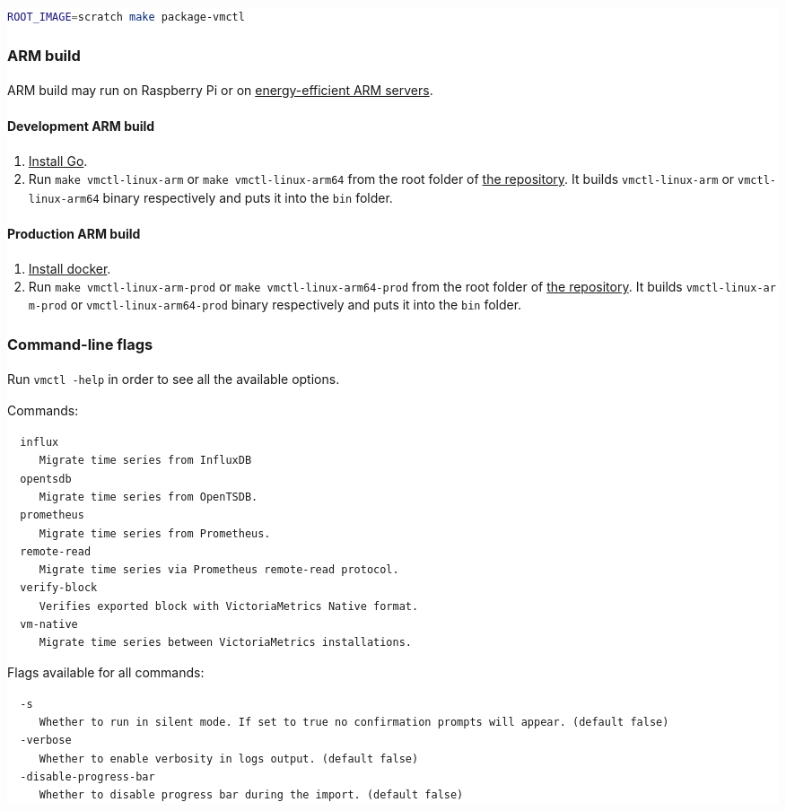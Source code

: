 ```sh
ROOT_IMAGE=scratch make package-vmctl
```

### ARM build

ARM build may run on Raspberry Pi or on [energy-efficient ARM servers](https://blog.cloudflare.com/arm-takes-wing/).

#### Development ARM build

1. [Install Go](https://golang.org/doc/install).
1. Run `make vmctl-linux-arm` or `make vmctl-linux-arm64` from the root folder of [the repository](https://github.com/VictoriaMetrics/VictoriaMetrics).
   It builds `vmctl-linux-arm` or `vmctl-linux-arm64` binary respectively and puts it into the `bin` folder.

#### Production ARM build

1. [Install docker](https://docs.docker.com/install/).
1. Run `make vmctl-linux-arm-prod` or `make vmctl-linux-arm64-prod` from the root folder of [the repository](https://github.com/VictoriaMetrics/VictoriaMetrics).
   It builds `vmctl-linux-arm-prod` or `vmctl-linux-arm64-prod` binary respectively and puts it into the `bin` folder.

### Command-line flags

Run `vmctl -help` in order to see all the available options.

Commands:
```shellhelp
  influx
     Migrate time series from InfluxDB
  opentsdb
     Migrate time series from OpenTSDB.
  prometheus
     Migrate time series from Prometheus.
  remote-read
     Migrate time series via Prometheus remote-read protocol.
  verify-block
     Verifies exported block with VictoriaMetrics Native format.
  vm-native
     Migrate time series between VictoriaMetrics installations.
```

Flags available for all commands:

```shellhelp
  -s
     Whether to run in silent mode. If set to true no confirmation prompts will appear. (default false)
  -verbose
     Whether to enable verbosity in logs output. (default false)
  -disable-progress-bar
     Whether to disable progress bar during the import. (default false)
```
